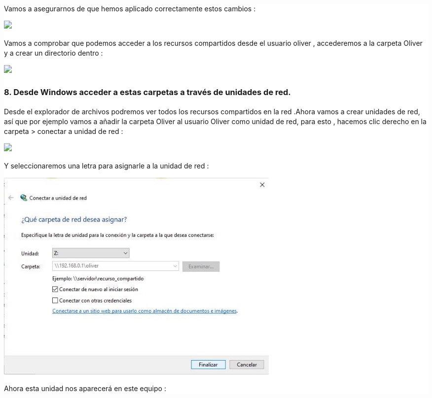 Vamos a asegurarnos de que hemos aplicado correctamente estos cambios :

![](/sistemas/ad_ubuntu/img/Aspose.Words.2fdbf265-b3ba-4503-a174-3e0534a81c76.080.png)

Vamos a comprobar que podemos acceder a los recursos compartidos desde el usuario oliver , accederemos a la carpeta Oliver y a crear un directorio dentro :

![](/sistemas/ad_ubuntu/img/Aspose.Words.2fdbf265-b3ba-4503-a174-3e0534a81c76.082.png)

### 8. Desde Windows acceder a estas carpetas a través de unidades de red.

Desde el explorador de archivos podremos ver todos los recursos compartidos en la red .Ahora vamos a crear unidades de red, así que por ejemplo vamos a añadir la carpeta Oliver al usuario Oliver como unidad de red, para esto , hacemos clic derecho en la carpeta > conectar a unidad de red :

![](/sistemas/ad_ubuntu/img/Aspose.Words.2fdbf265-b3ba-4503-a174-3e0534a81c76.083.png)

Y seleccionaremos una letra para asignarle a la unidad de red  :

![](/sistemas/ad_ubuntu/img/Aspose.Words.2fdbf265-b3ba-4503-a174-3e0534a81c76.084.jpeg)

Ahora esta unidad nos aparecerá en este equipo :
